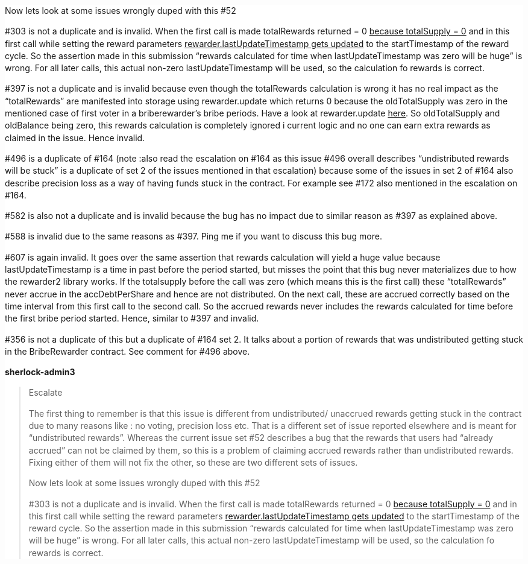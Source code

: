 Now lets look at some issues wrongly duped with this #52



#303 is not a duplicate and is invalid. When the first call is made totalRewards returned = 0 [because totalSupply = 0](https://github.com/sherlock-audit/2024-06-magicsea/blob/42e799446595c542eff9519353d3becc50cdba63/magicsea-staking/src/libraries/Rewarder2.sol#L57) and in this first call while setting the reward parameters [rewarder.lastUpdateTimestamp gets updated](https://github.com/sherlock-audit/2024-06-magicsea/blob/42e799446595c542eff9519353d3becc50cdba63/magicsea-staking/src/rewarders/BaseRewarder.sol#L373) to the startTimestamp of the reward cycle. So the assertion made in this submission “rewards calculated for time when lastUpdateTimestamp was zero will be huge” is wrong. For all later calls, this actual non-zero lastUpdateTimestamp will be used, so the calculation fo rewards is correct. 

#397 is not a duplicate and is invalid because even though the totalRewards calculation is wrong it has no real impact as the “totalRewards” are manifested into storage using rewarder.update which returns 0 because the oldTotalSupply was zero in the mentioned case of first voter in a briberewarder’s bribe periods. Have a look at rewarder.update [here](https://github.com/sherlock-audit/2024-06-magicsea/blob/42e799446595c542eff9519353d3becc50cdba63/magicsea-staking/src/libraries/Rewarder2.sol#L138). So oldTotalSupply and oldBalance being zero, this rewards calculation is completely ignored i current logic and no one can earn extra rewards as claimed in the issue. Hence invalid. 

#496 is a duplicate of #164 (note :also read the escalation on #164 as this issue #496 overall describes “undistributed rewards will be stuck” is a duplicate of set 2 of the issues mentioned in that escalation) because some of the issues in set 2 of #164 also describe precision loss as a way of having funds stuck in the contract. For example see #172 also mentioned in the escalation on #164. 

#582 is also not a duplicate and is invalid because the bug has no impact due to similar reason as #397 as explained above. 

#588 is invalid due to the same reasons as #397. Ping me if you want to discuss this bug more. 

#607 is again invalid. It goes over the same assertion that rewards calculation will yield a huge value because lastUpdateTimestamp is a time in past before the period started, but misses the point that this bug never materializes due to how the rewarder2 library works. If the totalsupply before the call was zero (which means this is the first call) these “totalRewards” never accrue in the accDebtPerShare and hence are not distributed. On the next call, these are accrued correctly based on the time interval from this first call to the second call. So the accrued rewards never includes the rewards calculated for time before the first bribe period started. Hence, similar to #397 and invalid.

#356 is not a duplicate of this but a duplicate of #164 set 2. It talks about a portion of rewards that was undistributed getting stuck in the BribeRewarder contract. See comment for #496 above.




**sherlock-admin3**

> Escalate
> 
> The first thing to remember is that this issue is different from undistributed/ unaccrued rewards getting stuck in the contract due to many reasons like : no voting, precision loss etc. That is a different set of issue reported elsewhere and is meant for “undistributed rewards”. Whereas the current issue set #52 describes a bug that the rewards that users had “already accrued” can not be claimed by them, so this is a problem of claiming accrued rewards rather than undistributed rewards. Fixing either of them will not fix the other, so these are two different sets of issues. 
> 
> Now lets look at some issues wrongly duped with this #52
> 
> 
> 
> #303 is not a duplicate and is invalid. When the first call is made totalRewards returned = 0 [because totalSupply = 0](https://github.com/sherlock-audit/2024-06-magicsea/blob/42e799446595c542eff9519353d3becc50cdba63/magicsea-staking/src/libraries/Rewarder2.sol#L57) and in this first call while setting the reward parameters [rewarder.lastUpdateTimestamp gets updated](https://github.com/sherlock-audit/2024-06-magicsea/blob/42e799446595c542eff9519353d3becc50cdba63/magicsea-staking/src/rewarders/BaseRewarder.sol#L373) to the startTimestamp of the reward cycle. So the assertion made in this submission “rewards calculated for time when lastUpdateTimestamp was zero will be huge” is wrong. For all later calls, this actual non-zero lastUpdateTimestamp will be used, so the calculation fo rewards is correct. 